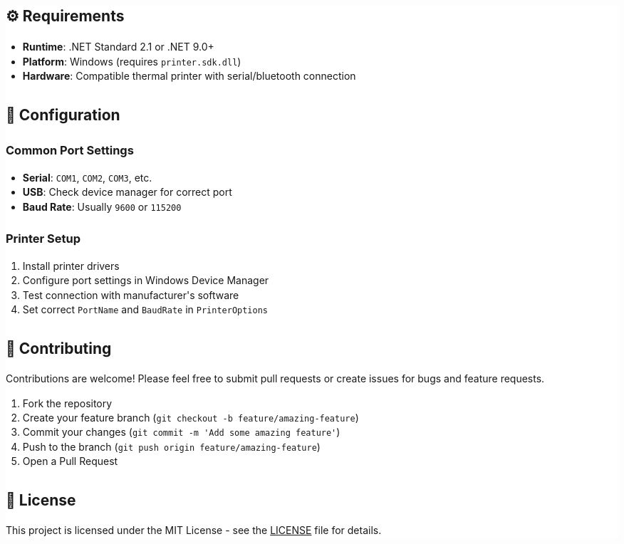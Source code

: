 ## ⚙️ Requirements

- **Runtime**: .NET Standard 2.1 or .NET 9.0+
- **Platform**: Windows (requires `printer.sdk.dll`)
- **Hardware**: Compatible thermal printer with serial/bluetooth connection

## 🔧 Configuration

### Common Port Settings

- **Serial**: `COM1`, `COM2`, `COM3`, etc.
- **USB**: Check device manager for correct port
- **Baud Rate**: Usually `9600` or `115200`

### Printer Setup

1. Install printer drivers
2. Configure port settings in Windows Device Manager
3. Test connection with manufacturer's software
4. Set correct `PortName` and `BaudRate` in `PrinterOptions`

## 🤝 Contributing

Contributions are welcome! Please feel free to submit pull requests or create issues for bugs and feature requests.

1. Fork the repository
2. Create your feature branch (`git checkout -b feature/amazing-feature`)
3. Commit your changes (`git commit -m 'Add some amazing feature'`)
4. Push to the branch (`git push origin feature/amazing-feature`)
5. Open a Pull Request

## 📄 License

This project is licensed under the MIT License - see the [LICENSE](LICENSE) file for details.
